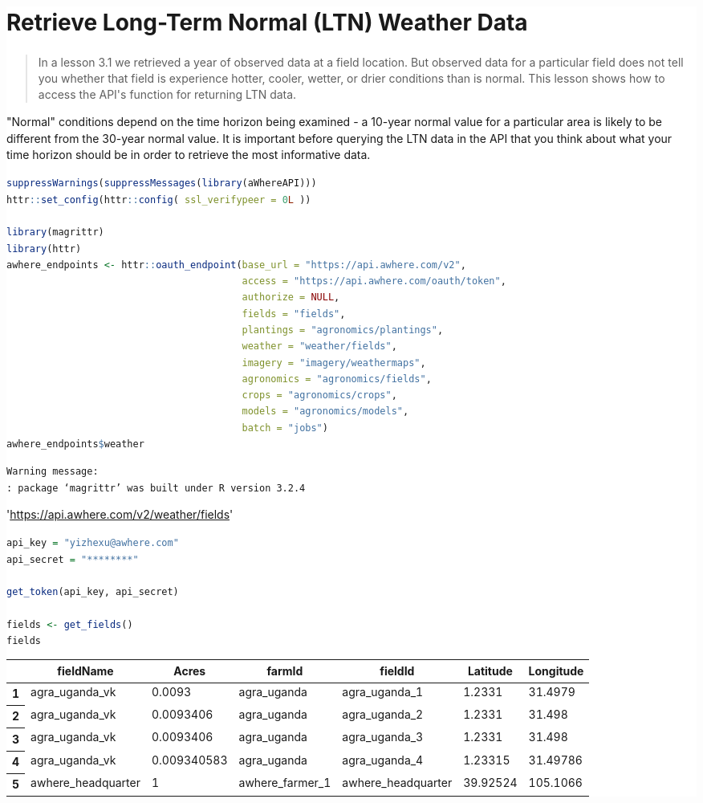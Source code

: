 
<h1>Retrieve Long-Term Normal (LTN) Weather Data</h1>

>In a lesson 3.1 we retrieved a year of observed data at a field location. But observed data for a particular field does  not tell you whether that field is experience hotter, cooler, wetter, or drier conditions than is normal. This lesson shows how to access the API's function for returning LTN data.

<p>"Normal" conditions depend on the time horizon being examined - a 10-year normal value for a particular area is likely to be different from the 30-year normal value. It is important before querying the LTN data in the API that you think about what your time horizon should be in order to retrieve the most informative data.</p>


```R
suppressWarnings(suppressMessages(library(aWhereAPI)))
httr::set_config(httr::config( ssl_verifypeer = 0L ))

library(magrittr)
library(httr)
awhere_endpoints <- httr::oauth_endpoint(base_url = "https://api.awhere.com/v2", 
                                         access = "https://api.awhere.com/oauth/token",
                                         authorize = NULL,
                                         fields = "fields", 
                                         plantings = "agronomics/plantings",
                                         weather = "weather/fields", 
                                         imagery = "imagery/weathermaps",
                                         agronomics = "agronomics/fields", 
                                         crops = "agronomics/crops", 
                                         models = "agronomics/models",
                                         batch = "jobs")
awhere_endpoints$weather
```

    Warning message:
    : package ‘magrittr’ was built under R version 3.2.4




'https://api.awhere.com/v2/weather/fields'




```R
api_key = "yizhexu@awhere.com"
api_secret = "********"

get_token(api_key, api_secret)

fields <- get_fields()
fields
```




<table>
<thead><tr><th></th><th scope=col>fieldName</th><th scope=col>Acres</th><th scope=col>farmId</th><th scope=col>fieldId</th><th scope=col>Latitude</th><th scope=col>Longitude</th></tr></thead>
<tbody>
	<tr><th scope=row>1</th><td>agra_uganda_vk</td><td>0.0093</td><td>agra_uganda</td><td>agra_uganda_1</td><td>1.2331</td><td>31.4979</td></tr>
	<tr><th scope=row>2</th><td>agra_uganda_vk</td><td>0.0093406</td><td>agra_uganda</td><td>agra_uganda_2</td><td>1.2331</td><td>31.498</td></tr>
	<tr><th scope=row>3</th><td>agra_uganda_vk</td><td>0.0093406</td><td>agra_uganda</td><td>agra_uganda_3</td><td>1.2331</td><td>31.498</td></tr>
	<tr><th scope=row>4</th><td>agra_uganda_vk</td><td>0.009340583</td><td>agra_uganda</td><td>agra_uganda_4</td><td>1.23315</td><td>31.49786</td></tr>
	<tr><th scope=row>5</th><td>awhere_headquarter</td><td>1</td><td>awhere_farmer_1</td><td>awhere_headquarter</td><td>39.92524</td><td>105.1066</td></tr>